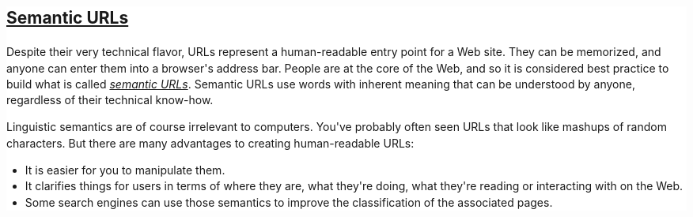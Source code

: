 ## [Semantic URLs](https://developer.mozilla.org/en-US/docs/Learn/Common_questions/What_is_a_URL#semantic_urls)

Despite their very technical flavor, URLs represent a human-readable entry point for a Web site. They can be memorized, and anyone can enter them into a browser's address bar. People are at the core of the Web, and so it is considered best practice to build what is called [*semantic URLs*](https://en.wikipedia.org/wiki/Semantic_URL). Semantic URLs use words with inherent meaning that can be understood by anyone, regardless of their technical know-how.

Linguistic semantics are of course irrelevant to computers. You've probably often seen URLs that look like mashups of random characters. But there are many advantages to creating human-readable URLs:

- It is easier for you to manipulate them.
- It clarifies things for users in terms of where they are, what they're doing, what they're reading or interacting with on the Web.
- Some search engines can use those semantics to improve the classification of the associated pages.





